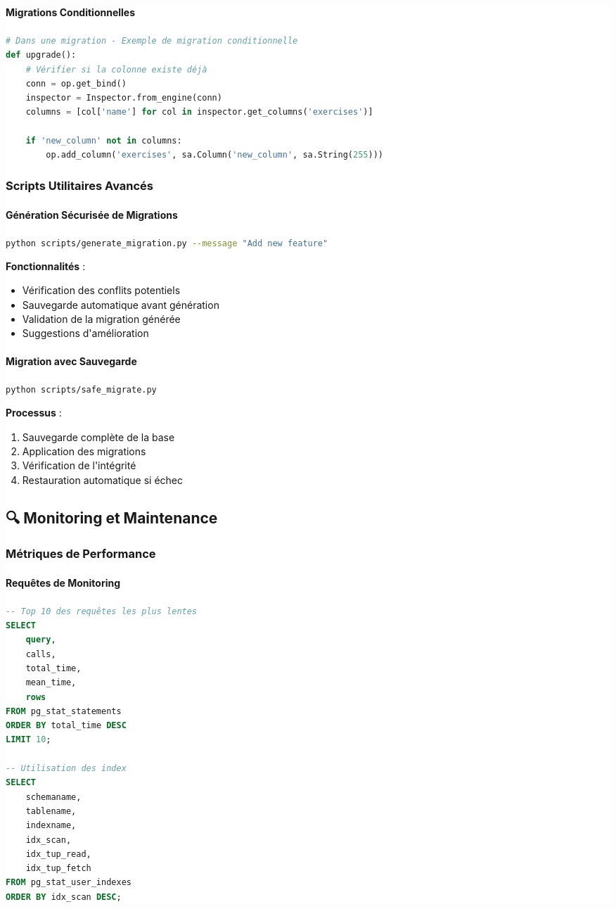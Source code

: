 #### Migrations Conditionnelles
```python
# Dans une migration - Exemple de migration conditionnelle
def upgrade():
    # Vérifier si la colonne existe déjà
    conn = op.get_bind()
    inspector = Inspector.from_engine(conn)
    columns = [col['name'] for col in inspector.get_columns('exercises')]
    
    if 'new_column' not in columns:
        op.add_column('exercises', sa.Column('new_column', sa.String(255)))
```

### Scripts Utilitaires Avancés

#### Génération Sécurisée de Migrations
```bash
python scripts/generate_migration.py --message "Add new feature"
```

**Fonctionnalités** :
- Vérification des conflits potentiels
- Sauvegarde automatique avant génération
- Validation de la migration générée
- Suggestions d'amélioration

#### Migration avec Sauvegarde
```bash
python scripts/safe_migrate.py
```

**Processus** :
1. Sauvegarde complète de la base
2. Application des migrations
3. Vérification de l'intégrité
4. Restauration automatique si échec

## 🔍 Monitoring et Maintenance

### Métriques de Performance

#### Requêtes de Monitoring
```sql
-- Top 10 des requêtes les plus lentes
SELECT 
    query,
    calls,
    total_time,
    mean_time,
    rows
FROM pg_stat_statements 
ORDER BY total_time DESC 
LIMIT 10;

-- Utilisation des index
SELECT 
    schemaname,
    tablename,
    indexname,
    idx_scan,
    idx_tup_read,
    idx_tup_fetch
FROM pg_stat_user_indexes
ORDER BY idx_scan DESC;
```